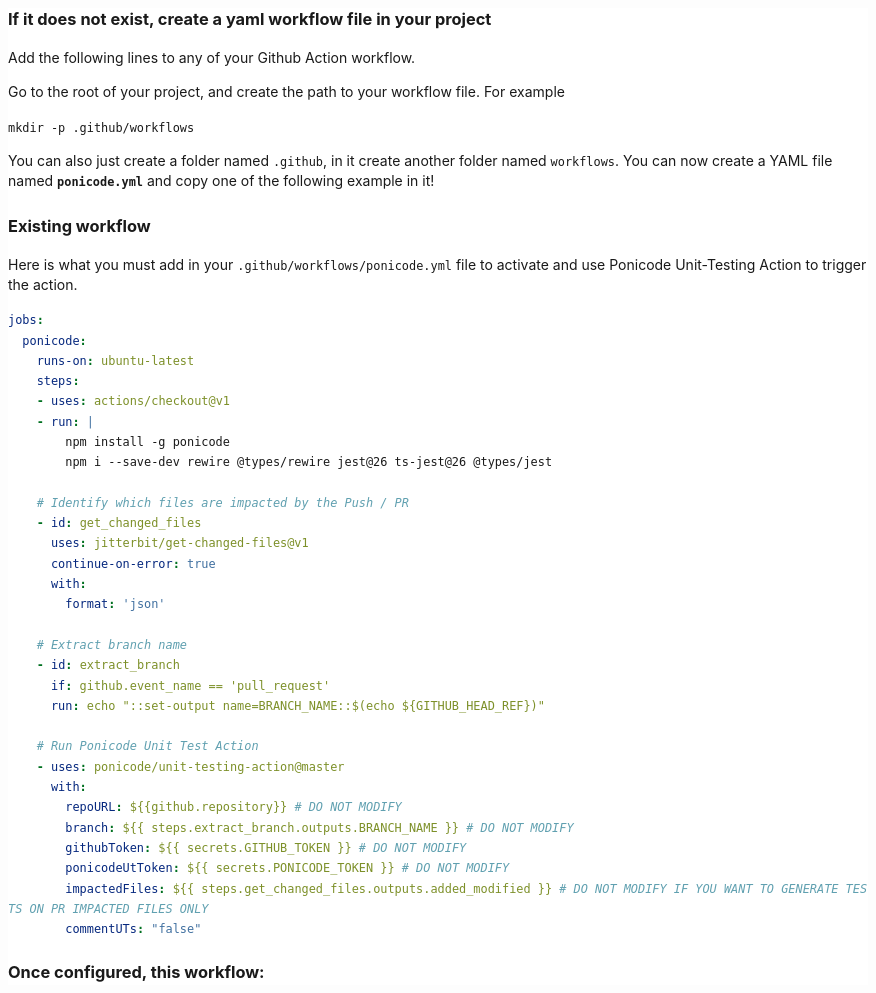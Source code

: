 ### If it does not exist, create a yaml workflow file in your project

Add the following lines to any of your Github Action workflow.

Go to the root of your project, and create the path to your workflow file. For example
```
mkdir -p .github/workflows
```
You can also just create a folder named ``.github``, in it create another folder named ``workflows``. You can now create a YAML file named **``ponicode.yml``** and copy one of the following example in it! <br />

### Existing workflow
Here is what you must add in your ```.github/workflows/ponicode.yml``` file to activate and use Ponicode Unit-Testing Action  to trigger the action.

```yaml
jobs:
  ponicode:
    runs-on: ubuntu-latest
    steps:
    - uses: actions/checkout@v1
    - run: |
        npm install -g ponicode
        npm i --save-dev rewire @types/rewire jest@26 ts-jest@26 @types/jest
    
    # Identify which files are impacted by the Push / PR
    - id: get_changed_files
      uses: jitterbit/get-changed-files@v1
      continue-on-error: true
      with:
        format: 'json'

    # Extract branch name
    - id: extract_branch
      if: github.event_name == 'pull_request'
      run: echo "::set-output name=BRANCH_NAME::$(echo ${GITHUB_HEAD_REF})"
    
    # Run Ponicode Unit Test Action
    - uses: ponicode/unit-testing-action@master
      with:
        repoURL: ${{github.repository}} # DO NOT MODIFY
        branch: ${{ steps.extract_branch.outputs.BRANCH_NAME }} # DO NOT MODIFY
        githubToken: ${{ secrets.GITHUB_TOKEN }} # DO NOT MODIFY
        ponicodeUtToken: ${{ secrets.PONICODE_TOKEN }} # DO NOT MODIFY
        impactedFiles: ${{ steps.get_changed_files.outputs.added_modified }} # DO NOT MODIFY IF YOU WANT TO GENERATE TESTS ON PR IMPACTED FILES ONLY
        commentUTs: "false"
```
### Once configured, this workflow:

